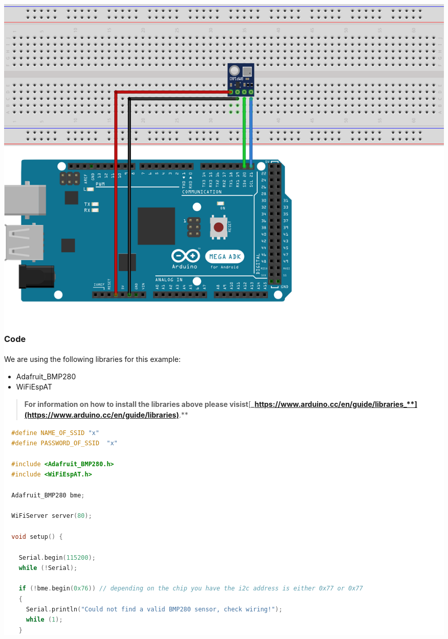![GY-21P Setup Diagram](./images/mega_2560-gy_21p.png)

### Code

We are using the following libraries for this example:

- Adafruit_BMP280
- WiFiEspAT

> **For information on how to install the libraries above please visist**[**_https://www.arduino.cc/en/guide/libraries_**](https://www.arduino.cc/en/guide/libraries)**.**

```cpp showLineNumber
  #define NAME_OF_SSID "x"
  #define PASSWORD_OF_SSID  "x"

  #include <Adafruit_BMP280.h>
  #include <WiFiEspAT.h>

  Adafruit_BMP280 bme;

  WiFiServer server(80);

  void setup() {

    Serial.begin(115200);
    while (!Serial);

    if (!bme.begin(0x76)) // depending on the chip you have the i2c address is either 0x77 or 0x77
    {
      Serial.println("Could not find a valid BMP280 sensor, check wiring!");
      while (1);
    }

```